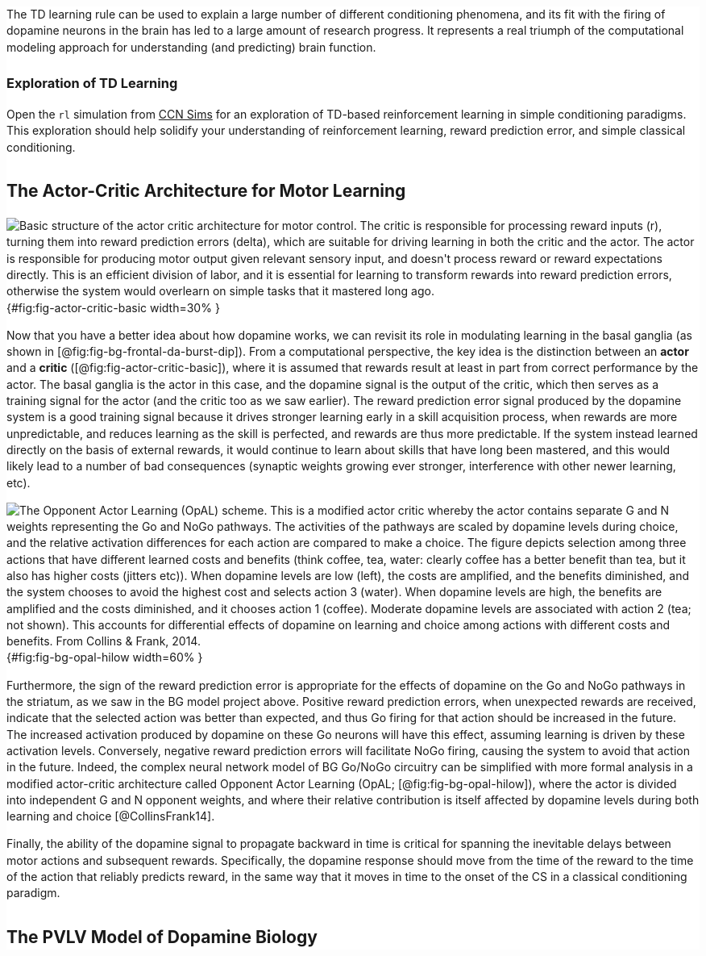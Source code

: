The TD learning rule can be used to explain a large number of different conditioning phenomena, and its fit with the firing of dopamine neurons in the brain has led to a large amount of research progress. It represents a real triumph of the computational modeling approach for understanding (and predicting) brain function.

### Exploration of TD Learning

Open the `rl` simulation from [CCN Sims](https://compcogneuro.org/simulations) for an exploration of TD-based reinforcement learning in simple conditioning paradigms. This exploration should help solidify your understanding of reinforcement learning, reward prediction error, and simple classical conditioning.

## The Actor-Critic Architecture for Motor Learning

![Basic structure of the actor critic architecture for motor control. The critic is responsible for processing reward inputs (r), turning them into reward prediction errors (delta), which are suitable for driving learning in both the critic and the actor. The actor is responsible for producing motor output given relevant sensory input, and doesn't process reward or reward expectations directly. This is an efficient division of labor, and it is essential for learning to transform rewards into reward prediction errors, otherwise the system would overlearn on simple tasks that it mastered long ago.](../figures/fig_actor_critic_basic.png){#fig:fig-actor-critic-basic width=30% }

Now that you have a better idea about how dopamine works, we can revisit its role in modulating learning in the basal ganglia (as shown in [@fig:fig-bg-frontal-da-burst-dip]). From a computational perspective, the key idea is the distinction between an **actor** and a **critic** ([@fig:fig-actor-critic-basic]), where it is assumed that rewards result at least in part from correct performance by the actor. The basal ganglia is the actor in this case, and the dopamine signal is the output of the critic, which then serves as a training signal for the actor (and the critic too as we saw earlier). The reward prediction error signal produced by the dopamine system is a good training signal because it drives stronger learning early in a skill acquisition process, when rewards are more unpredictable, and reduces learning as the skill is perfected, and rewards are thus more predictable. If the system instead learned directly on the basis of external rewards, it would continue to learn about skills that have long been mastered, and this would likely lead to a number of bad consequences (synaptic weights growing ever stronger, interference with other newer learning, etc).

![The Opponent Actor Learning (OpAL) scheme. This is a modified actor critic whereby the actor contains separate G and N weights representing the Go and NoGo pathways. The activities of the pathways are scaled by dopamine levels during choice, and the relative activation differences for each action are compared to make a choice. The figure depicts selection among three actions that have different learned costs and benefits (think coffee, tea, water: clearly coffee has a better benefit than tea, but it also has higher costs (jitters etc)). When dopamine levels are low (left), the costs are amplified, and the benefits diminished, and the system chooses to avoid the highest cost and selects action 3 (water). When dopamine levels are high, the benefits are amplified and the costs diminished, and it chooses action 1 (coffee). Moderate dopamine levels are associated with action 2 (tea; not shown). This accounts for differential effects of dopamine on learning and choice among actions with different costs and benefits. From Collins & Frank, 2014.](../figures/fig_bg_opal_hilow.png){#fig:fig-bg-opal-hilow width=60% }

Furthermore, the sign of the reward prediction error is appropriate for the effects of dopamine on the Go and NoGo pathways in the striatum, as we saw in the BG model project above. Positive reward prediction errors, when unexpected rewards are received, indicate that the selected action was better than expected, and thus Go firing for that action should be increased in the future. The increased activation produced by dopamine on these Go neurons will have this effect, assuming learning is driven by these activation levels. Conversely, negative reward prediction errors will facilitate NoGo firing, causing the system to avoid that action in the future. Indeed, the complex neural network model of BG Go/NoGo circuitry can be simplified with more formal analysis in a modified actor-critic architecture called Opponent Actor Learning (OpAL; [@fig:fig-bg-opal-hilow]), where the actor is divided into independent G and N opponent weights, and where their relative contribution is itself affected by dopamine levels during both learning and choice [@CollinsFrank14].

Finally, the ability of the dopamine signal to propagate backward in time is critical for spanning the inevitable delays between motor actions and subsequent rewards. Specifically, the dopamine response should move from the time of the reward to the time of the action that reliably predicts reward, in the same way that it moves in time to the onset of the CS in a classical conditioning paradigm.

## The PVLV Model of Dopamine Biology
